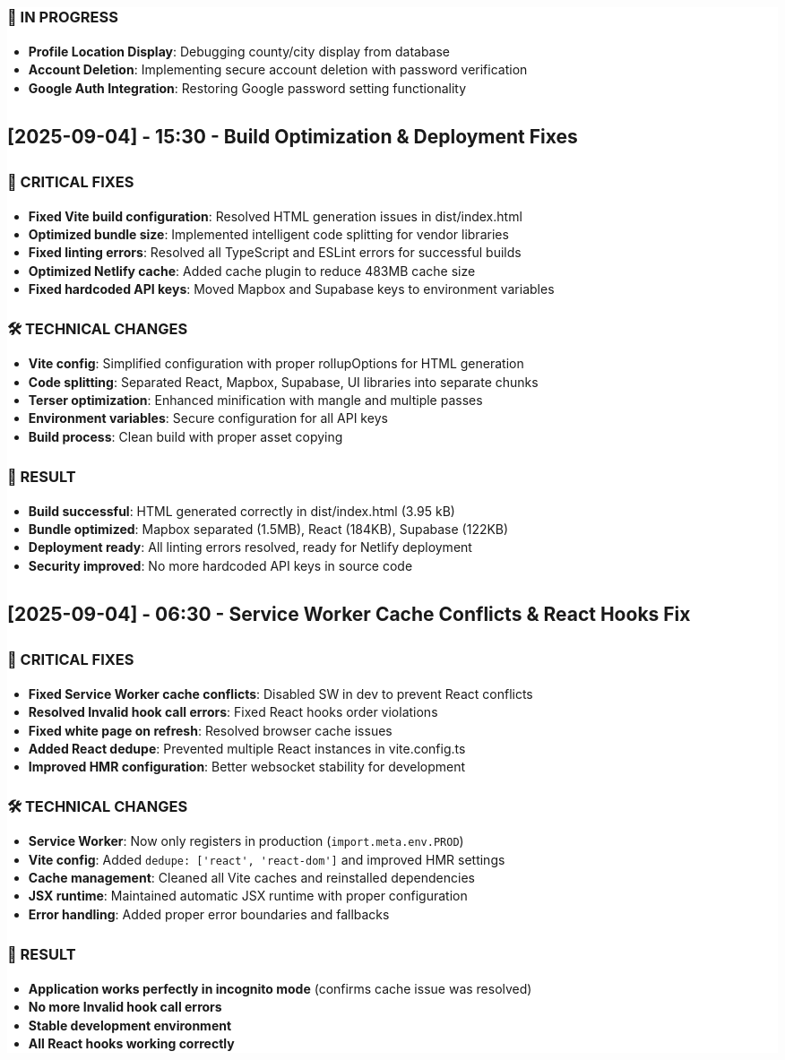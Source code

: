 ### 🚧 IN PROGRESS
- **Profile Location Display**: Debugging county/city display from database
- **Account Deletion**: Implementing secure account deletion with password verification
- **Google Auth Integration**: Restoring Google password setting functionality

## [2025-09-04] - 15:30 - Build Optimization & Deployment Fixes

### 🔧 CRITICAL FIXES
- **Fixed Vite build configuration**: Resolved HTML generation issues in dist/index.html
- **Optimized bundle size**: Implemented intelligent code splitting for vendor libraries
- **Fixed linting errors**: Resolved all TypeScript and ESLint errors for successful builds
- **Optimized Netlify cache**: Added cache plugin to reduce 483MB cache size
- **Fixed hardcoded API keys**: Moved Mapbox and Supabase keys to environment variables

### 🛠️ TECHNICAL CHANGES
- **Vite config**: Simplified configuration with proper rollupOptions for HTML generation
- **Code splitting**: Separated React, Mapbox, Supabase, UI libraries into separate chunks
- **Terser optimization**: Enhanced minification with mangle and multiple passes
- **Environment variables**: Secure configuration for all API keys
- **Build process**: Clean build with proper asset copying

### 🎯 RESULT
- **Build successful**: HTML generated correctly in dist/index.html (3.95 kB)
- **Bundle optimized**: Mapbox separated (1.5MB), React (184KB), Supabase (122KB)
- **Deployment ready**: All linting errors resolved, ready for Netlify deployment
- **Security improved**: No more hardcoded API keys in source code

## [2025-09-04] - 06:30 - Service Worker Cache Conflicts & React Hooks Fix

### 🔧 CRITICAL FIXES
- **Fixed Service Worker cache conflicts**: Disabled SW in dev to prevent React conflicts
- **Resolved Invalid hook call errors**: Fixed React hooks order violations
- **Fixed white page on refresh**: Resolved browser cache issues
- **Added React dedupe**: Prevented multiple React instances in vite.config.ts
- **Improved HMR configuration**: Better websocket stability for development

### 🛠️ TECHNICAL CHANGES
- **Service Worker**: Now only registers in production (`import.meta.env.PROD`)
- **Vite config**: Added `dedupe: ['react', 'react-dom']` and improved HMR settings
- **Cache management**: Cleaned all Vite caches and reinstalled dependencies
- **JSX runtime**: Maintained automatic JSX runtime with proper configuration
- **Error handling**: Added proper error boundaries and fallbacks

### 🎯 RESULT
- **Application works perfectly in incognito mode** (confirms cache issue was resolved)
- **No more Invalid hook call errors**
- **Stable development environment**
- **All React hooks working correctly**

